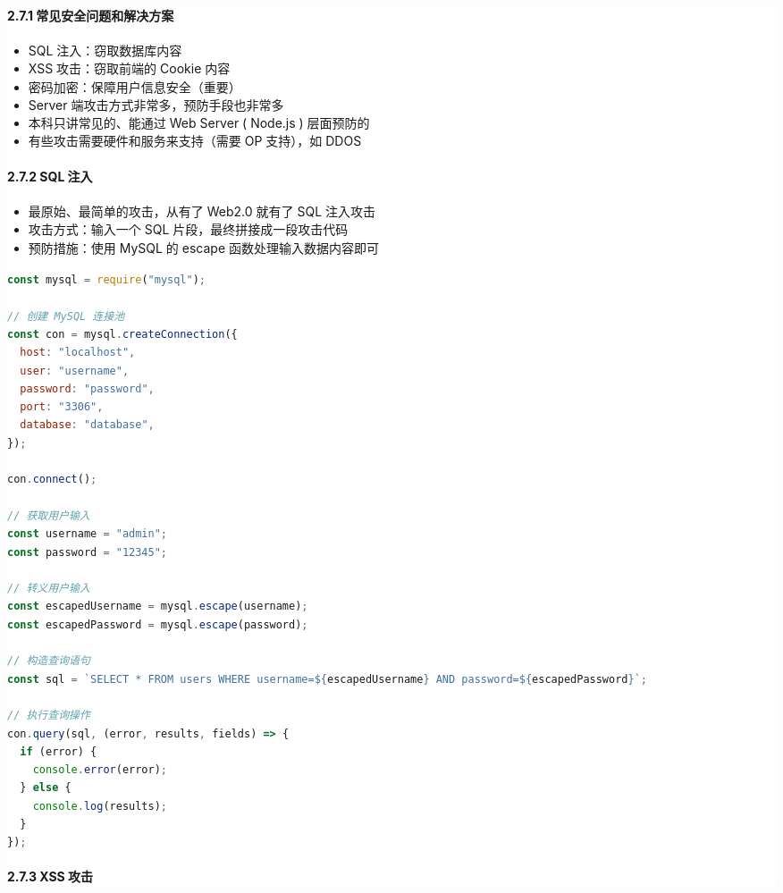 #### 2.7.1 常见安全问题和解决方案

- SQL 注入：窃取数据库内容
- XSS 攻击：窃取前端的 Cookie 内容
- 密码加密：保障用户信息安全（重要）
- Server 端攻击方式非常多，预防手段也非常多
- 本科只讲常见的、能通过 Web Server ( Node.js ) 层面预防的
- 有些攻击需要硬件和服务来支持（需要 OP 支持），如 DDOS

#### 2.7.2 SQL 注入

- 最原始、最简单的攻击，从有了 Web2.0 就有了 SQL 注入攻击
- 攻击方式：输入一个 SQL 片段，最终拼接成一段攻击代码
- 预防措施：使用 MySQL 的 escape 函数处理输入数据内容即可

```js
const mysql = require("mysql");

// 创建 MySQL 连接池
const con = mysql.createConnection({
  host: "localhost",
  user: "username",
  password: "password",
  port: "3306",
  database: "database",
});

con.connect();

// 获取用户输入
const username = "admin";
const password = "12345";

// 转义用户输入
const escapedUsername = mysql.escape(username);
const escapedPassword = mysql.escape(password);

// 构造查询语句
const sql = `SELECT * FROM users WHERE username=${escapedUsername} AND password=${escapedPassword}`;

// 执行查询操作
con.query(sql, (error, results, fields) => {
  if (error) {
    console.error(error);
  } else {
    console.log(results);
  }
});
```

#### 2.7.3 XSS 攻击
